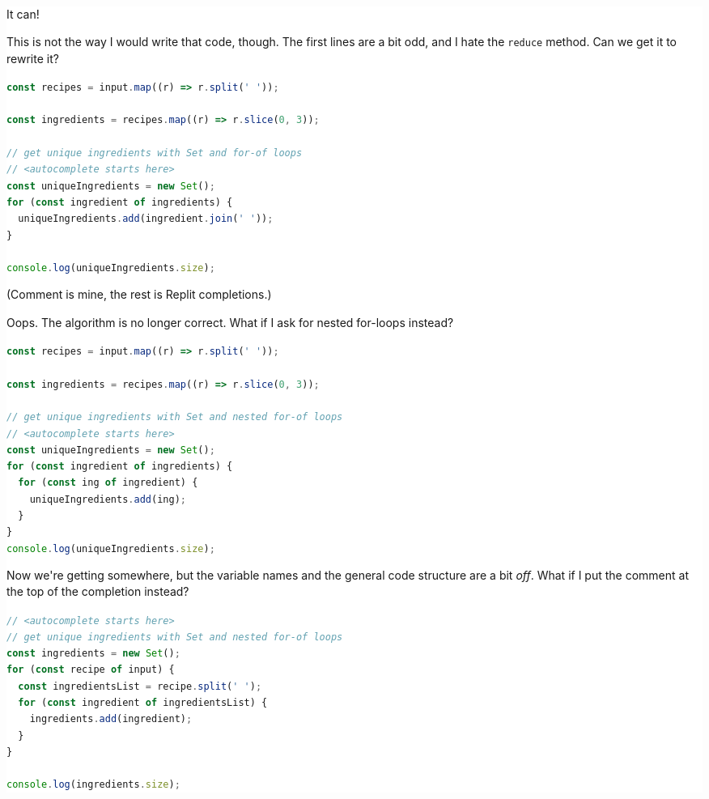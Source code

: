 It can!

This is not the way I would write that code, though. The first lines are a bit odd, and I hate the `reduce` method. Can we get it to rewrite it?

```js
const recipes = input.map((r) => r.split(' '));

const ingredients = recipes.map((r) => r.slice(0, 3));

// get unique ingredients with Set and for-of loops
// <autocomplete starts here>
const uniqueIngredients = new Set();
for (const ingredient of ingredients) {
  uniqueIngredients.add(ingredient.join(' '));
}

console.log(uniqueIngredients.size);
```

(Comment is mine, the rest is Replit completions.)

Oops. The algorithm is no longer correct. What if I ask for nested for-loops instead?

```js
const recipes = input.map((r) => r.split(' '));

const ingredients = recipes.map((r) => r.slice(0, 3));

// get unique ingredients with Set and nested for-of loops
// <autocomplete starts here>
const uniqueIngredients = new Set();
for (const ingredient of ingredients) {
  for (const ing of ingredient) {
    uniqueIngredients.add(ing);
  }
}
console.log(uniqueIngredients.size);
```

Now we're getting somewhere, but the variable names and the general code structure are a bit *off*. What if I put the comment at the top of the completion instead?

```js
// <autocomplete starts here>
// get unique ingredients with Set and nested for-of loops
const ingredients = new Set();
for (const recipe of input) {
  const ingredientsList = recipe.split(' ');
  for (const ingredient of ingredientsList) {
    ingredients.add(ingredient);
  }
}

console.log(ingredients.size);
```
